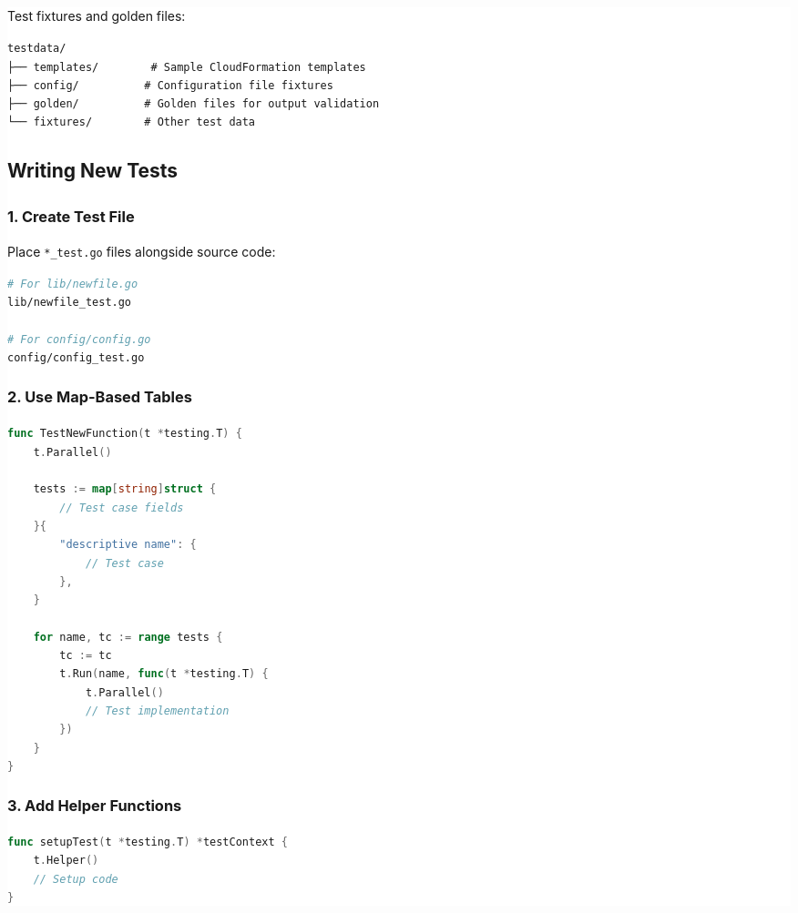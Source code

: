 Test fixtures and golden files:

```
testdata/
├── templates/        # Sample CloudFormation templates
├── config/          # Configuration file fixtures
├── golden/          # Golden files for output validation
└── fixtures/        # Other test data
```

## Writing New Tests

### 1. Create Test File

Place `*_test.go` files alongside source code:

```bash
# For lib/newfile.go
lib/newfile_test.go

# For config/config.go
config/config_test.go
```

### 2. Use Map-Based Tables

```go
func TestNewFunction(t *testing.T) {
    t.Parallel()

    tests := map[string]struct {
        // Test case fields
    }{
        "descriptive name": {
            // Test case
        },
    }

    for name, tc := range tests {
        tc := tc
        t.Run(name, func(t *testing.T) {
            t.Parallel()
            // Test implementation
        })
    }
}
```

### 3. Add Helper Functions

```go
func setupTest(t *testing.T) *testContext {
    t.Helper()
    // Setup code
}
```
